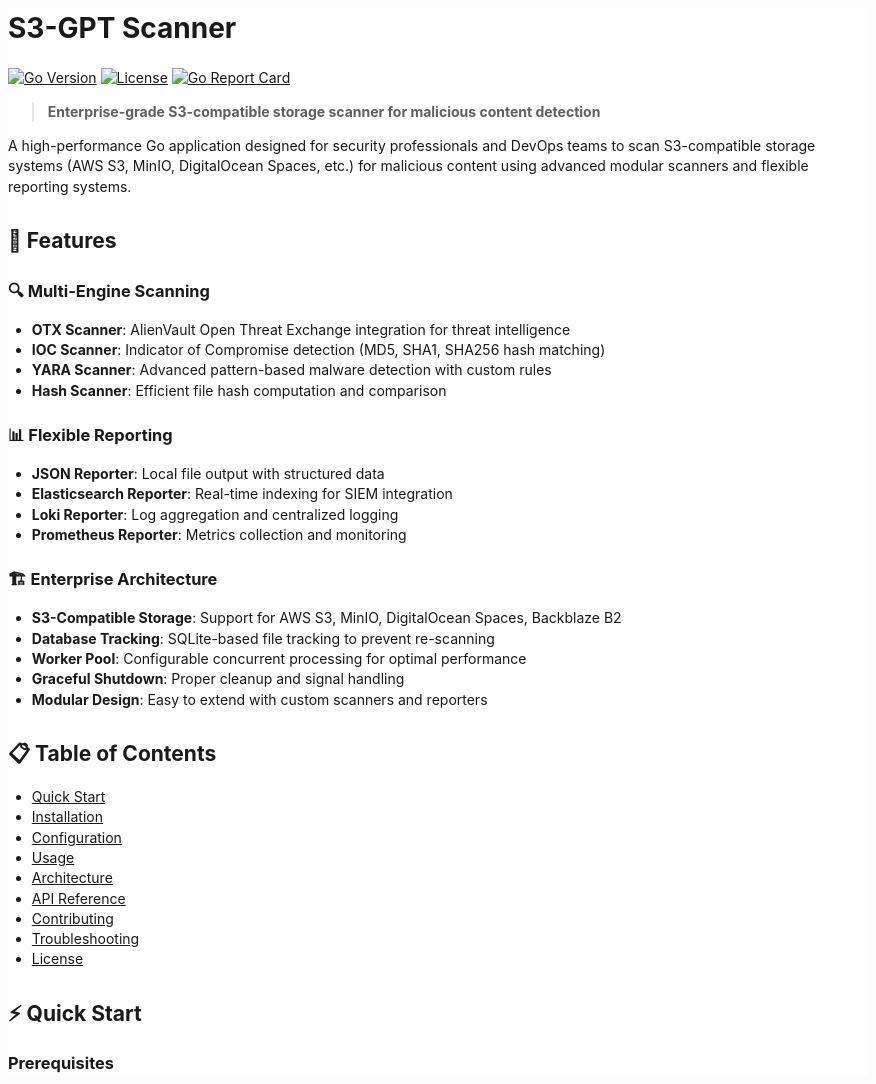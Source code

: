 # S3-GPT Scanner

[![Go Version](https://img.shields.io/badge/Go-1.21+-blue.svg)](https://golang.org)
[![License](https://img.shields.io/badge/License-MIT-green.svg)](LICENSE)
[![Go Report Card](https://goreportcard.com/badge/github.com/luhtaf/s3nitor)](https://goreportcard.com/report/github.com/luhtaf/s3nitor)

> **Enterprise-grade S3-compatible storage scanner for malicious content detection**

A high-performance Go application designed for security professionals and DevOps teams to scan S3-compatible storage systems (AWS S3, MinIO, DigitalOcean Spaces, etc.) for malicious content using advanced modular scanners and flexible reporting systems.

## 🚀 Features

### 🔍 Multi-Engine Scanning
- **OTX Scanner**: AlienVault Open Threat Exchange integration for threat intelligence
- **IOC Scanner**: Indicator of Compromise detection (MD5, SHA1, SHA256 hash matching)
- **YARA Scanner**: Advanced pattern-based malware detection with custom rules
- **Hash Scanner**: Efficient file hash computation and comparison

### 📊 Flexible Reporting
- **JSON Reporter**: Local file output with structured data
- **Elasticsearch Reporter**: Real-time indexing for SIEM integration
- **Loki Reporter**: Log aggregation and centralized logging
- **Prometheus Reporter**: Metrics collection and monitoring

### 🏗️ Enterprise Architecture
- **S3-Compatible Storage**: Support for AWS S3, MinIO, DigitalOcean Spaces, Backblaze B2
- **Database Tracking**: SQLite-based file tracking to prevent re-scanning
- **Worker Pool**: Configurable concurrent processing for optimal performance
- **Graceful Shutdown**: Proper cleanup and signal handling
- **Modular Design**: Easy to extend with custom scanners and reporters

## 📋 Table of Contents

- [Quick Start](#quick-start)
- [Installation](#installation)
- [Configuration](#configuration)
- [Usage](#usage)
- [Architecture](#architecture)
- [API Reference](#api-reference)
- [Contributing](#contributing)
- [Troubleshooting](#troubleshooting)
- [License](#license)

## ⚡ Quick Start

### Prerequisites
